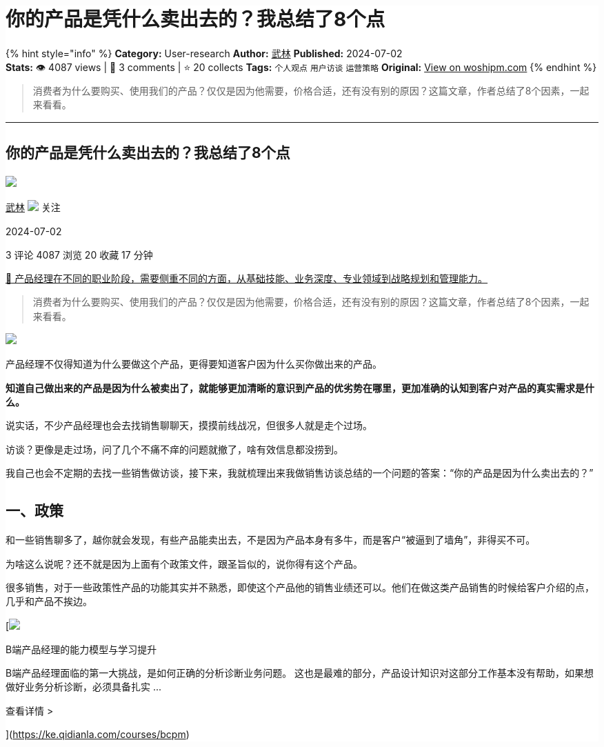 # 你的产品是凭什么卖出去的？我总结了8个点
{% hint style="info" %}
**Category:** User-research
**Author:** [武林](https://www.woshipm.com/u/84486)
**Published:** 2024-07-02  
**Stats:** 👁️ 4087 views | 💬 3 comments | ⭐ 20 collects
**Tags:** `个人观点` `用户访谈` `运营策略`
**Original:** [View on woshipm.com](https://www.woshipm.com/user-research/6076085.html)
{% endhint %}
> 消费者为什么要购买、使用我们的产品？仅仅是因为他需要，价格合适，还有没有别的原因？这篇文章，作者总结了8个因素，一起来看看。

---

## 你的产品是凭什么卖出去的？我总结了8个点

[![](https://static.woshipm.com/view/woshipm_api_def_20240102082516_3376.jpg?imageView2/1/w/72/h/72/q/100)](https://www.woshipm.com/u/84486)

[武林](https://www.woshipm.com/u/84486) ![](https://static.woshipm.com/tag/1101_1@2x.png) 关注

2024-07-02

3 评论 4087 浏览 20 收藏 17 分钟

[🔗 产品经理在不同的职业阶段，需要侧重不同的方面，从基础技能、业务深度、专业领域到战略规划和管理能力。](https://ke.qidianla.com/courses/90pm)

> 消费者为什么要购买、使用我们的产品？仅仅是因为他需要，价格合适，还有没有别的原因？这篇文章，作者总结了8个因素，一起来看看。

![](https://image.woshipm.com/2023/04/14/778470f0-daa1-11ed-95a1-00163e0b5ff3.png)

产品经理不仅得知道为什么要做这个产品，更得要知道客户因为什么买你做出来的产品。

**知道自己做出来的产品是因为什么被卖出了，就能够更加清晰的意识到产品的优劣势在哪里，更加准确的认知到客户对产品的真实需求是什么。**

说实话，不少产品经理也会去找销售聊聊天，摸摸前线战况，但很多人就是走个过场。

访谈？更像是走过场，问了几个不痛不痒的问题就撤了，啥有效信息都没捞到。

我自己也会不定期的去找一些销售做访谈，接下来，我就梳理出来我做销售访谈总结的一个问题的答案：“你的产品是因为什么卖出去的？”

## 一、政策

和一些销售聊多了，越你就会发现，有些产品能卖出去，不是因为产品本身有多牛，而是客户“被逼到了墙角”，非得买不可。

为啥这么说呢？还不就是因为上面有个政策文件，跟圣旨似的，说你得有这个产品。

很多销售，对于一些政策性产品的功能其实并不熟悉，即使这个产品他的销售业绩还可以。他们在做这类产品销售的时候给客户介绍的点，几乎和产品不挨边。

[![](https://image.woshipm.com/2023/08/02/1554eea8-30e3-11ee-88e7-00163e0b5ff3.png)

B端产品经理的能力模型与学习提升

B端产品经理面临的第一大挑战，是如何正确的分析诊断业务问题。 这也是最难的部分，产品设计知识对这部分工作基本没有帮助，如果想做好业务分析诊断，必须具备扎实 ...

查看详情 >

](https://ke.qidianla.com/courses/bcpm)
